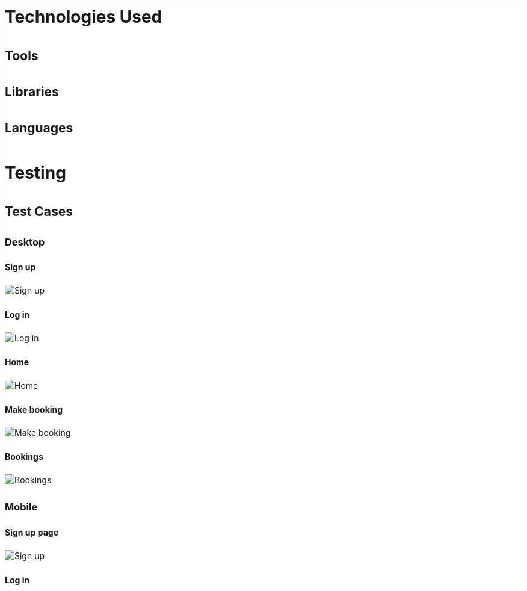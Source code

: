 # Technologies Used

## Tools

## Libraries

## Languages

# Testing

## Test Cases

### Desktop

#### Sign up


![Sign up](/static/img/screenshots_desktop/signup(screenshot).png)

#### Log in


![Log in](/static/img/screenshots_desktop/login(screenshot).png)

#### Home


![Home](/static/img/screenshots_desktop/home(screenshot).png)

#### Make booking


![Make booking](/static/img/screenshots_desktop/make_booking(screenshot).png)

#### Bookings


![Bookings](/static/img/screenshots_desktop/bookings(screenshot).png)

### Mobile

#### Sign up page


![Sign up](/static/img/screenshots_mobile/signup(screenshot).png)

#### Log in
